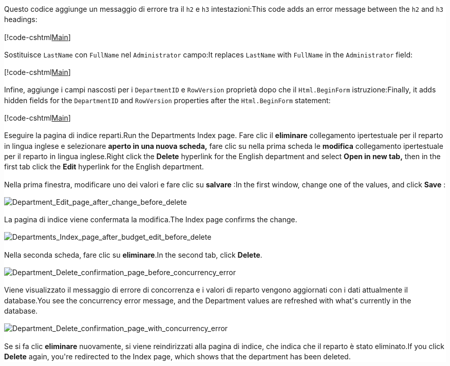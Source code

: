 <span data-ttu-id="a9e51-241">Questo codice aggiunge un messaggio di errore tra il `h2` e `h3` intestazioni:</span><span class="sxs-lookup"><span data-stu-id="a9e51-241">This code adds an error message between the `h2` and `h3` headings:</span></span>

[!code-cshtml[Main](handling-concurrency-with-the-entity-framework-in-an-asp-net-mvc-application/samples/sample18.cshtml)]

<span data-ttu-id="a9e51-242">Sostituisce `LastName` con `FullName` nel `Administrator` campo:</span><span class="sxs-lookup"><span data-stu-id="a9e51-242">It replaces `LastName` with `FullName` in the `Administrator` field:</span></span>

[!code-cshtml[Main](handling-concurrency-with-the-entity-framework-in-an-asp-net-mvc-application/samples/sample19.cshtml)]

<span data-ttu-id="a9e51-243">Infine, aggiunge i campi nascosti per i `DepartmentID` e `RowVersion` proprietà dopo che il `Html.BeginForm` istruzione:</span><span class="sxs-lookup"><span data-stu-id="a9e51-243">Finally, it adds hidden fields for the `DepartmentID` and `RowVersion` properties after the `Html.BeginForm` statement:</span></span>

[!code-cshtml[Main](handling-concurrency-with-the-entity-framework-in-an-asp-net-mvc-application/samples/sample20.cshtml)]

<span data-ttu-id="a9e51-244">Eseguire la pagina di indice reparti.</span><span class="sxs-lookup"><span data-stu-id="a9e51-244">Run the Departments Index page.</span></span> <span data-ttu-id="a9e51-245">Fare clic il **eliminare** collegamento ipertestuale per il reparto in lingua inglese e selezionare **aperto in una nuova scheda,** fare clic su nella prima scheda le **modifica** collegamento ipertestuale per il reparto in lingua inglese.</span><span class="sxs-lookup"><span data-stu-id="a9e51-245">Right click the **Delete** hyperlink for the English department and select **Open in new tab,** then in the first tab click the **Edit** hyperlink for the English department.</span></span>

<span data-ttu-id="a9e51-246">Nella prima finestra, modificare uno dei valori e fare clic su **salvare** :</span><span class="sxs-lookup"><span data-stu-id="a9e51-246">In the first window, change one of the values, and click **Save** :</span></span>

![Department_Edit_page_after_change_before_delete](handling-concurrency-with-the-entity-framework-in-an-asp-net-mvc-application/_static/image12.png)

<span data-ttu-id="a9e51-248">La pagina di indice viene confermata la modifica.</span><span class="sxs-lookup"><span data-stu-id="a9e51-248">The Index page confirms the change.</span></span>

![Departments_Index_page_after_budget_edit_before_delete](handling-concurrency-with-the-entity-framework-in-an-asp-net-mvc-application/_static/image13.png)

<span data-ttu-id="a9e51-250">Nella seconda scheda, fare clic su **eliminare**.</span><span class="sxs-lookup"><span data-stu-id="a9e51-250">In the second tab, click **Delete**.</span></span>

![Department_Delete_confirmation_page_before_concurrency_error](handling-concurrency-with-the-entity-framework-in-an-asp-net-mvc-application/_static/image14.png)

<span data-ttu-id="a9e51-252">Viene visualizzato il messaggio di errore di concorrenza e i valori di reparto vengono aggiornati con i dati attualmente il database.</span><span class="sxs-lookup"><span data-stu-id="a9e51-252">You see the concurrency error message, and the Department values are refreshed with what's currently in the database.</span></span>

![Department_Delete_confirmation_page_with_concurrency_error](handling-concurrency-with-the-entity-framework-in-an-asp-net-mvc-application/_static/image15.png)

<span data-ttu-id="a9e51-254">Se si fa clic **eliminare** nuovamente, si viene reindirizzati alla pagina di indice, che indica che il reparto è stato eliminato.</span><span class="sxs-lookup"><span data-stu-id="a9e51-254">If you click **Delete** again, you're redirected to the Index page, which shows that the department has been deleted.</span></span>
